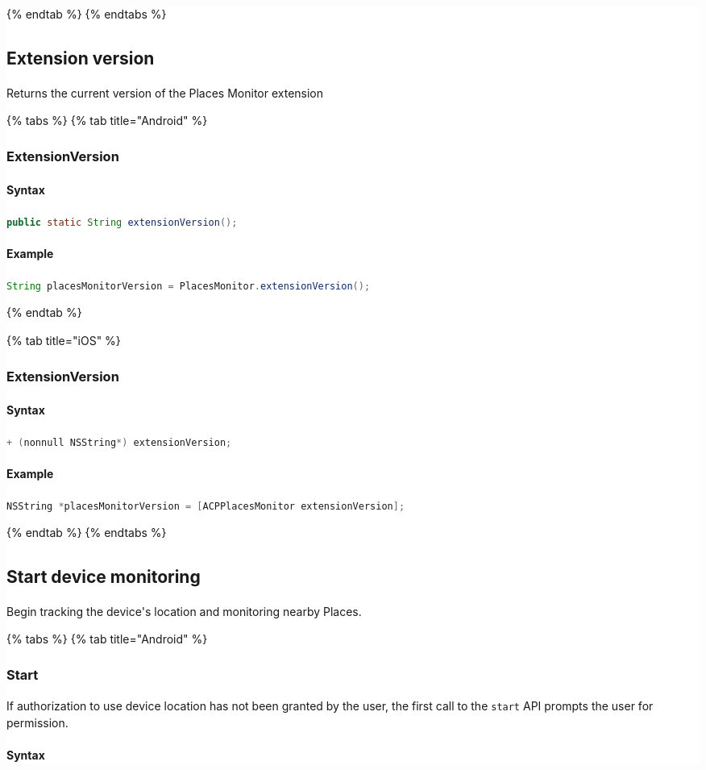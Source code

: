 {% endtab %}
{% endtabs %}

## Extension version

Returns the current version of the Places Monitor extension

{% tabs %}
{% tab title="Android" %}
### ExtensionVersion

#### Syntax

```java
public static String extensionVersion();
```

#### Example

```java
String placesMonitorVersion = PlacesMonitor.extensionVersion();
```
{% endtab %}

{% tab title="iOS" %}
### ExtensionVersion

#### Syntax

```objectivec
+ (nonnull NSString*) extensionVersion;
```

#### Example

```objectivec
NSString *placesMonitorVersion = [ACPPlacesMonitor extensionVersion];
```
{% endtab %}
{% endtabs %}

## Start device monitoring

Begin tracking the device's location and monitoring nearby Places.

{% tabs %}
{% tab title="Android" %}
### Start

If authorization to use device location has not been granted by the user, the first call to the `start` API prompts the user for permission.

#### Syntax
